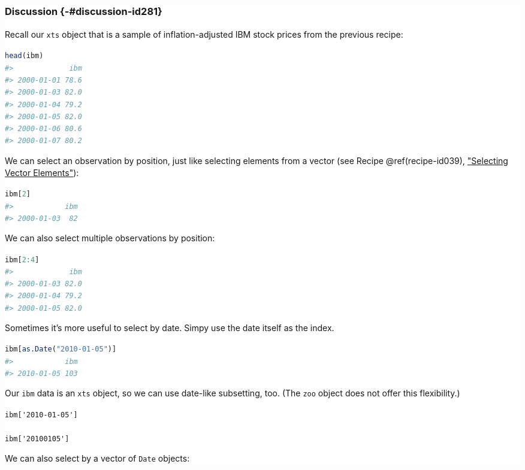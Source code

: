 ### Discussion {-#discussion-id281}

Recall our `xts` object that is a sample of inflation-adjusted IBM stock prices from the previous recipe:


```r
head(ibm)
#>             ibm
#> 2000-01-01 78.6
#> 2000-01-03 82.0
#> 2000-01-04 79.2
#> 2000-01-05 82.0
#> 2000-01-06 80.6
#> 2000-01-07 80.2
```

We can select an observation by position, just like selecting elements
from a vector (see Recipe \@ref(recipe-id039), ["Selecting Vector Elements"](#recipe-id039)):


```r
ibm[2]
#>            ibm
#> 2000-01-03  82
```

We can also select multiple observations by position:


```r
ibm[2:4]
#>             ibm
#> 2000-01-03 82.0
#> 2000-01-04 79.2
#> 2000-01-05 82.0
```

Sometimes it’s more useful to select by date.
Simpy use the date itself as the index.


```r
ibm[as.Date("2010-01-05")]
#>            ibm
#> 2010-01-05 103
```

Our `ibm` data is an `xts` object, so we can use date-like subsetting, too. (The `zoo` object does not offer this flexibility.)

```
ibm['2010-01-05']

ibm['20100105']
```

We can also select by a vector of `Date` objects:



[^index]: Specifically: the `bonds` variable is the log-returns of the